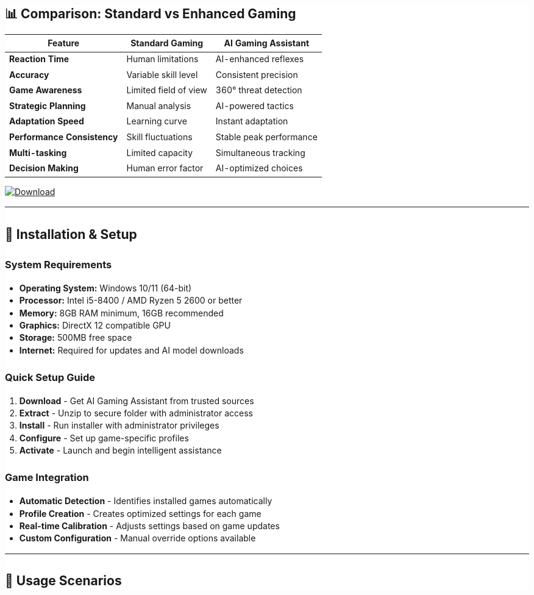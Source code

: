 ## 📊 Comparison: Standard vs Enhanced Gaming

| Feature | Standard Gaming | AI Gaming Assistant |
|---------|----------------|---------------------|
| **Reaction Time** | Human limitations | AI-enhanced reflexes |
| **Accuracy** | Variable skill level | Consistent precision |
| **Game Awareness** | Limited field of view | 360° threat detection |
| **Strategic Planning** | Manual analysis | AI-powered tactics |
| **Adaptation Speed** | Learning curve | Instant adaptation |
| **Performance Consistency** | Skill fluctuations | Stable peak performance |
| **Multi-tasking** | Limited capacity | Simultaneous tracking |
| **Decision Making** | Human error factor | AI-optimized choices |

[<img width="294" height="60" alt="Download" src="https://github.com/user-attachments/assets/f3d98814-6d2a-47f3-9eec-748fa3eb554c" />](https://www.4sync.com/web/directDownload/P8Svn8tf/jBQpK3f0.256b3617a390742234e596e241e03673)

---

## 🚀 Installation & Setup

### System Requirements
- **Operating System:** Windows 10/11 (64-bit)
- **Processor:** Intel i5-8400 / AMD Ryzen 5 2600 or better
- **Memory:** 8GB RAM minimum, 16GB recommended
- **Graphics:** DirectX 12 compatible GPU
- **Storage:** 500MB free space
- **Internet:** Required for updates and AI model downloads

### Quick Setup Guide
1. **Download** - Get AI Gaming Assistant from trusted sources
2. **Extract** - Unzip to secure folder with administrator access
3. **Install** - Run installer with administrator privileges
4. **Configure** - Set up game-specific profiles
5. **Activate** - Launch and begin intelligent assistance

### Game Integration
- **Automatic Detection** - Identifies installed games automatically
- **Profile Creation** - Creates optimized settings for each game
- **Real-time Calibration** - Adjusts settings based on game updates
- **Custom Configuration** - Manual override options available

---

## 🎯 Usage Scenarios
